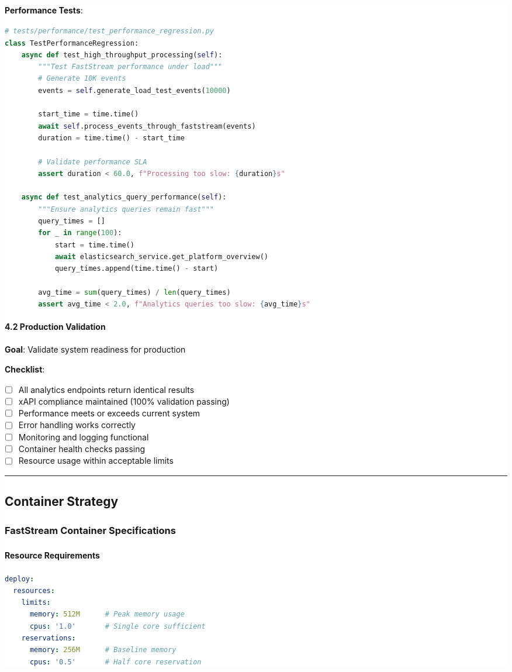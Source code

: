 **Performance Tests**:
```python
# tests/performance/test_performance_regression.py
class TestPerformanceRegression:
    async def test_high_throughput_processing(self):
        """Test FastStream performance under load"""
        # Generate 10K events
        events = self.generate_load_test_events(10000)
        
        start_time = time.time()
        await self.process_events_through_faststream(events)
        duration = time.time() - start_time
        
        # Validate performance SLA
        assert duration < 60.0, f"Processing too slow: {duration}s"
        
    async def test_analytics_query_performance(self):
        """Ensure analytics queries remain fast"""
        query_times = []
        for _ in range(100):
            start = time.time()
            await elasticsearch_service.get_platform_overview()
            query_times.append(time.time() - start)
        
        avg_time = sum(query_times) / len(query_times)
        assert avg_time < 2.0, f"Analytics queries too slow: {avg_time}s"
```

#### 4.2 Production Validation
**Goal**: Validate system readiness for production

**Checklist**:
- [ ] All analytics endpoints return identical results
- [ ] xAPI compliance maintained (100% validation passing)
- [ ] Performance meets or exceeds current system
- [ ] Error handling works correctly
- [ ] Monitoring and logging functional
- [ ] Container health checks passing
- [ ] Resource usage within acceptable limits

---

## Container Strategy

### FastStream Container Specifications

#### Resource Requirements
```yaml
deploy:
  resources:
    limits:
      memory: 512M      # Peak memory usage
      cpus: '1.0'       # Single core sufficient
    reservations:
      memory: 256M      # Baseline memory
      cpus: '0.5'       # Half core reservation
```
